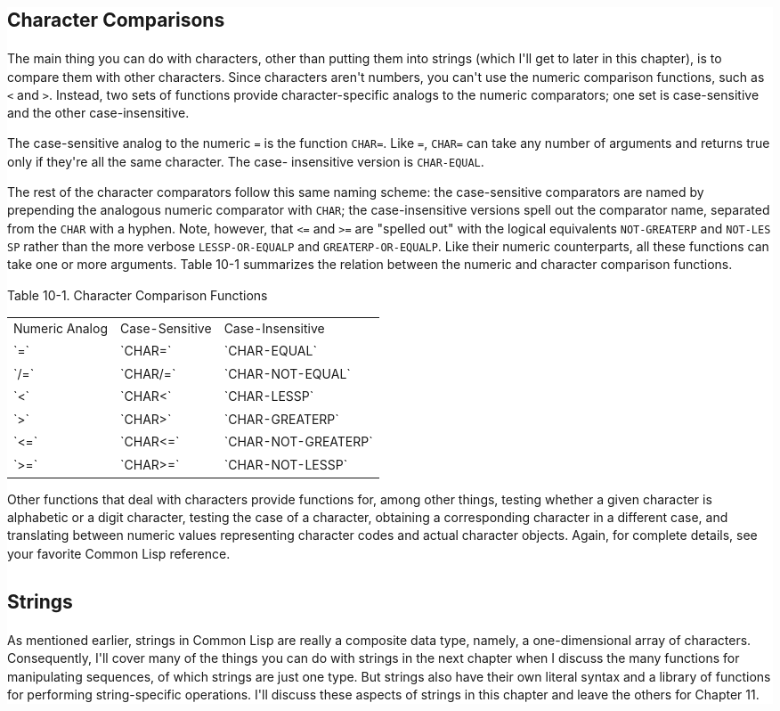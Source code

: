 
## Character Comparisons


The main thing you can do with characters, other than putting them
into strings (which I'll get to later in this chapter), is to compare
them with other characters. Since characters aren't numbers, you
can't use the numeric comparison functions, such as `<` and
`>`. Instead, two sets of functions provide character-specific
analogs to the numeric comparators; one set is case-sensitive and
the other case-insensitive.



The case-sensitive analog to the numeric `=` is the function
`CHAR=`. Like `=`, `CHAR=` can take any number of arguments
and returns true only if they're all the same character. The case-
insensitive version is `CHAR-EQUAL`.



The rest of the character comparators follow this same naming scheme:
the case-sensitive comparators are named by prepending the analogous
numeric comparator with `CHAR`; the case-insensitive versions
spell out the comparator name, separated from the `CHAR` with a
hyphen. Note, however, that `<=` and `>=` are "spelled out"
with the logical equivalents `NOT-GREATERP` and `NOT-LESSP`
rather than the more verbose `LESSP-OR-EQUALP` and
`GREATERP-OR-EQUALP`. Like their numeric counterparts, all these
functions can take one or more arguments. Table 10-1 summarizes the
relation between the numeric and character comparison functions. 



Table 10-1. Character Comparison Functions</DIV>

<TABLE CLASS="book-table"><TR><TD>Numeric Analog</TD><TD>Case-Sensitive</TD><TD>Case-Insensitive</TD></TR><TR><TD>`=`</TD><TD>`CHAR=`</TD><TD>`CHAR-EQUAL`</TD></TR><TR><TD>`/=`</TD><TD>`CHAR/=`</TD><TD>`CHAR-NOT-EQUAL`</TD></TR><TR><TD>`<`</TD><TD>`CHAR<`</TD><TD>`CHAR-LESSP`</TD></TR><TR><TD>`>`</TD><TD>`CHAR>`</TD><TD>`CHAR-GREATERP`</TD></TR><TR><TD>`<=`</TD><TD>`CHAR<=`</TD><TD>`CHAR-NOT-GREATERP`</TD></TR><TR><TD>`>=`</TD><TD>`CHAR>=`</TD><TD>`CHAR-NOT-LESSP`</TD></TR></TABLE>

Other functions that deal with characters provide functions for, among other things, testing whether a given character is alphabetic or
a digit character, testing the case of a character, obtaining a
corresponding character in a different case, and translating between
numeric values representing character codes and actual character
objects. Again, for complete details, see your favorite Common Lisp
reference. 


## Strings


As mentioned earlier, strings in Common Lisp are really a composite
data type, namely, a one-dimensional array of characters.
Consequently, I'll cover many of the things you can do with strings in
the next chapter when I discuss the many functions for manipulating
sequences, of which strings are just one type. But strings also have
their own literal syntax and a library of functions for performing
string-specific operations. I'll discuss these aspects of strings in
this chapter and leave the others for Chapter 11.
